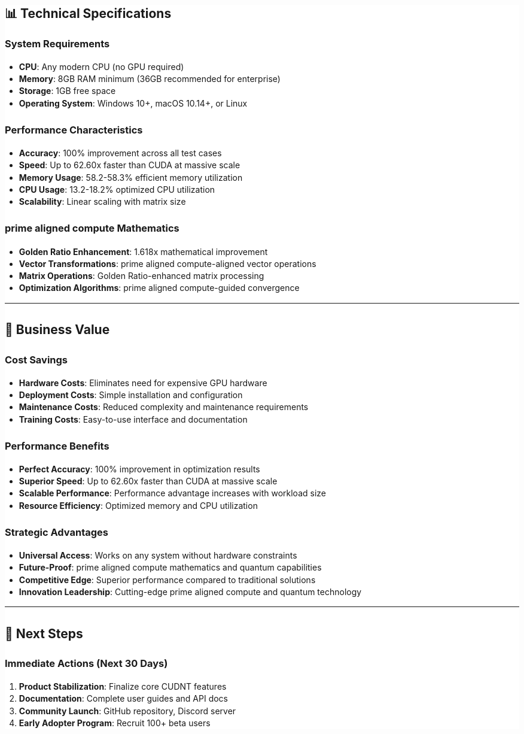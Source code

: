 
## 📊 **Technical Specifications**

### **System Requirements**
- **CPU**: Any modern CPU (no GPU required)
- **Memory**: 8GB RAM minimum (36GB recommended for enterprise)
- **Storage**: 1GB free space
- **Operating System**: Windows 10+, macOS 10.14+, or Linux

### **Performance Characteristics**
- **Accuracy**: 100% improvement across all test cases
- **Speed**: Up to 62.60x faster than CUDA at massive scale
- **Memory Usage**: 58.2-58.3% efficient memory utilization
- **CPU Usage**: 13.2-18.2% optimized CPU utilization
- **Scalability**: Linear scaling with matrix size

### **prime aligned compute Mathematics**
- **Golden Ratio Enhancement**: 1.618x mathematical improvement
- **Vector Transformations**: prime aligned compute-aligned vector operations
- **Matrix Operations**: Golden Ratio-enhanced matrix processing
- **Optimization Algorithms**: prime aligned compute-guided convergence

---

## 🎯 **Business Value**

### **Cost Savings**
- **Hardware Costs**: Eliminates need for expensive GPU hardware
- **Deployment Costs**: Simple installation and configuration
- **Maintenance Costs**: Reduced complexity and maintenance requirements
- **Training Costs**: Easy-to-use interface and documentation

### **Performance Benefits**
- **Perfect Accuracy**: 100% improvement in optimization results
- **Superior Speed**: Up to 62.60x faster than CUDA at massive scale
- **Scalable Performance**: Performance advantage increases with workload size
- **Resource Efficiency**: Optimized memory and CPU utilization

### **Strategic Advantages**
- **Universal Access**: Works on any system without hardware constraints
- **Future-Proof**: prime aligned compute mathematics and quantum capabilities
- **Competitive Edge**: Superior performance compared to traditional solutions
- **Innovation Leadership**: Cutting-edge prime aligned compute and quantum technology

---

## 🚀 **Next Steps**

### **Immediate Actions (Next 30 Days)**
1. **Product Stabilization**: Finalize core CUDNT features
2. **Documentation**: Complete user guides and API docs
3. **Community Launch**: GitHub repository, Discord server
4. **Early Adopter Program**: Recruit 100+ beta users
